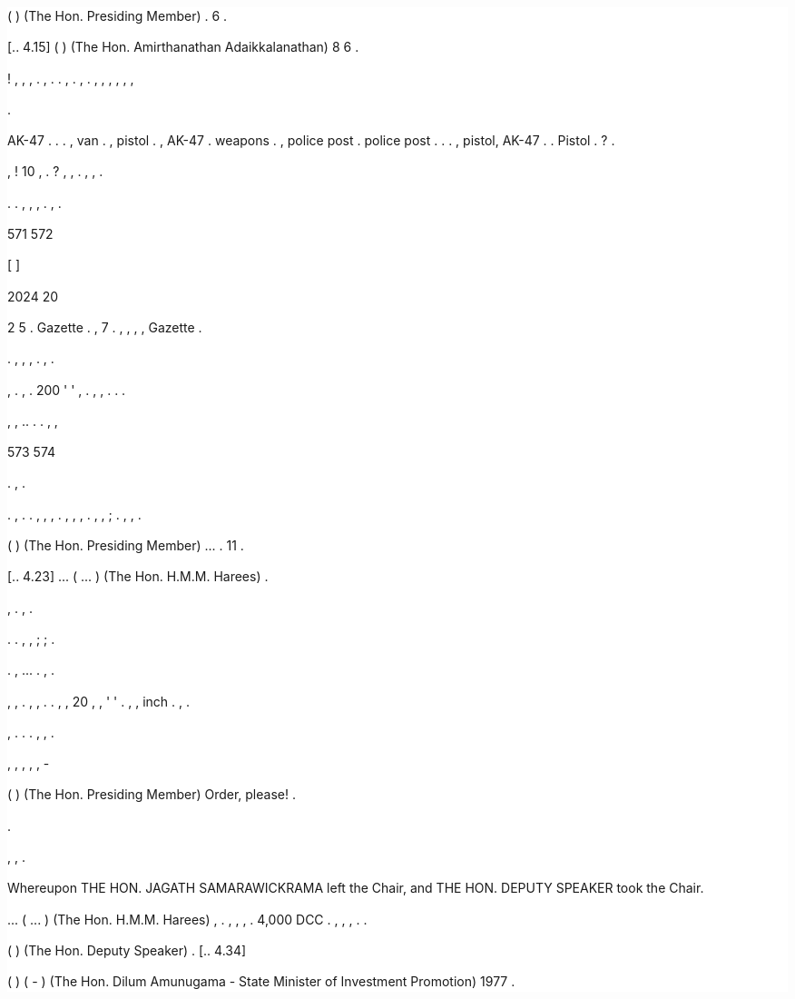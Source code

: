 ( ) (The Hon. Presiding Member) . 6 .

[.. 4.15] ( ) (The Hon. Amirthanathan Adaikkalanathan) 8 6 .

! , , , . , . . , . , . , , , , , ,

.

AK-47 . . . , van . , pistol . , AK-47 . weapons . , police post . police post . . . , pistol, AK-47 . . Pistol . ? .

, ! 10 , . ? , , . , , .

. . , , , . , .

571 572

[ ]

2024 20

2 5 . Gazette . , 7 . , , , , Gazette .

. , , , . , .

, . , . 200 ' ' , . , , . . .

, , .. . . , ,

573 574

. , .

. , . . , , , . , , , . , , ; . , , .

( ) (The Hon. Presiding Member) ... . 11 .

[.. 4.23] ... ( ... ) (The Hon. H.M.M. Harees) .

, . , .

. . , , ; ; .

. , ... . , .

, , . , , . . , , 20 , , ' ' . , , inch . , .

, . . . , , .

, , , , , -

( ) (The Hon. Presiding Member) Order, please! .

.

, , .

Whereupon THE HON. JAGATH SAMARAWICKRAMA left the Chair, and THE HON. DEPUTY SPEAKER took the Chair.

... ( ... ) (The Hon. H.M.M. Harees) , . , , , . 4,000 DCC . , , , . .

( ) (The Hon. Deputy Speaker) . [.. 4.34]

( ) ( - ) (The Hon. Dilum Amunugama - State Minister of Investment Promotion) 1977 .
